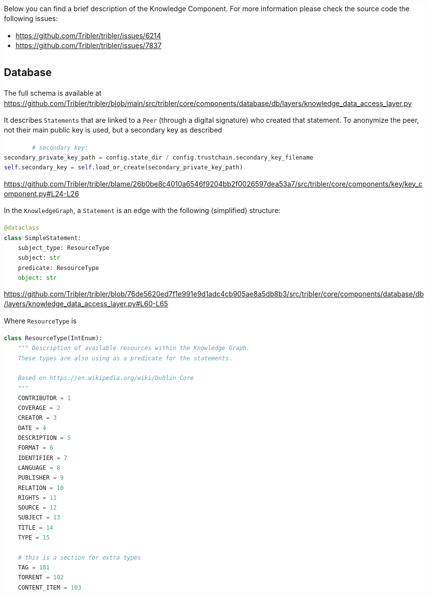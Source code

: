 Below you can find a brief description of the Knowledge Component. For more
information please check the source code the following issues:

- https://github.com/Tribler/tribler/issues/6214
- https://github.com/Tribler/tribler/issues/7837

## Database

The full schema is available at
https://github.com/Tribler/tribler/blob/main/src/tribler/core/components/database/db/layers/knowledge_data_access_layer.py

It describes `Statements` that are linked to a `Peer` (through a digital signature) who created that statement. To
anonymize the peer, not their main public key is used, but a secondary key as described

```python
        # secondary key:
secondary_private_key_path = config.state_dir / config.trustchain.secondary_key_filename
self.secondary_key = self.load_or_create(secondary_private_key_path)
```

https://github.com/Tribler/tribler/blame/26b0be8c4010a6546f9204bb2f0026597dea53a7/src/tribler/core/components/key/key_component.py#L24-L26

In the `KnowledgeGraph`, a `Statement` is an edge with the following (simplified) structure:

```python
@dataclass
class SimpleStatement:
    subject_type: ResourceType
    subject: str
    predicate: ResourceType
    object: str
```

https://github.com/Tribler/tribler/blob/76de5620ed7f1e991e9d1adc4cb905ae8a5db8b3/src/tribler/core/components/database/db/layers/knowledge_data_access_layer.py#L60-L65

Where `ResourceType` is

```python
class ResourceType(IntEnum):
    """ Description of available resources within the Knowledge Graph.
    These types are also using as a predicate for the statements.

    Based on https://en.wikipedia.org/wiki/Dublin_Core
    """
    CONTRIBUTOR = 1
    COVERAGE = 2
    CREATOR = 3
    DATE = 4
    DESCRIPTION = 5
    FORMAT = 6
    IDENTIFIER = 7
    LANGUAGE = 8
    PUBLISHER = 9
    RELATION = 10
    RIGHTS = 11
    SOURCE = 12
    SUBJECT = 13
    TITLE = 14
    TYPE = 15

    # this is a section for extra types
    TAG = 101
    TORRENT = 102
    CONTENT_ITEM = 103
```